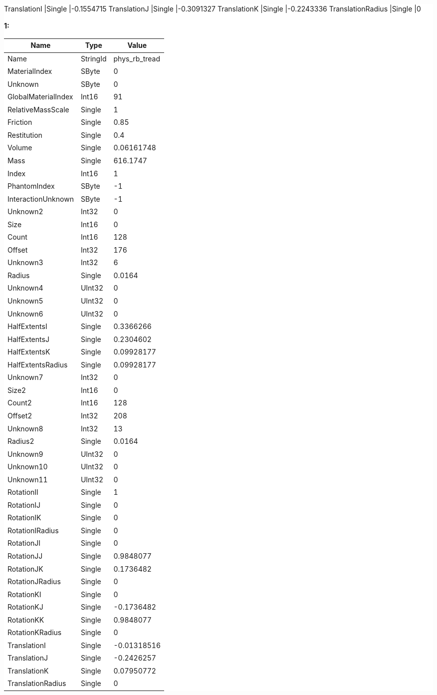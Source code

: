 TranslationI	|Single	|-0.1554715
TranslationJ	|Single	|-0.3091327
TranslationK	|Single	|-0.2243336
TranslationRadius	|Single	|0


**1:**

Name	| Type	| Value
---	|---	|---	|
Name	|StringId	|phys_rb_tread
MaterialIndex	|SByte	|0
Unknown	|SByte	|0
GlobalMaterialIndex	|Int16	|91
RelativeMassScale	|Single	|1
Friction	|Single	|0.85
Restitution	|Single	|0.4
Volume	|Single	|0.06161748
Mass	|Single	|616.1747
Index	|Int16	|1
PhantomIndex	|SByte	|-1
InteractionUnknown	|SByte	|-1
Unknown2	|Int32	|0
Size	|Int16	|0
Count	|Int16	|128
Offset	|Int32	|176
Unknown3	|Int32	|6
Radius	|Single	|0.0164
Unknown4	|UInt32	|0
Unknown5	|UInt32	|0
Unknown6	|UInt32	|0
HalfExtentsI	|Single	|0.3366266
HalfExtentsJ	|Single	|0.2304602
HalfExtentsK	|Single	|0.09928177
HalfExtentsRadius	|Single	|0.09928177
Unknown7	|Int32	|0
Size2	|Int16	|0
Count2	|Int16	|128
Offset2	|Int32	|208
Unknown8	|Int32	|13
Radius2	|Single	|0.0164
Unknown9	|UInt32	|0
Unknown10	|UInt32	|0
Unknown11	|UInt32	|0
RotationII	|Single	|1
RotationIJ	|Single	|0
RotationIK	|Single	|0
RotationIRadius	|Single	|0
RotationJI	|Single	|0
RotationJJ	|Single	|0.9848077
RotationJK	|Single	|0.1736482
RotationJRadius	|Single	|0
RotationKI	|Single	|0
RotationKJ	|Single	|-0.1736482
RotationKK	|Single	|0.9848077
RotationKRadius	|Single	|0
TranslationI	|Single	|-0.01318516
TranslationJ	|Single	|-0.2426257
TranslationK	|Single	|0.07950772
TranslationRadius	|Single	|0
